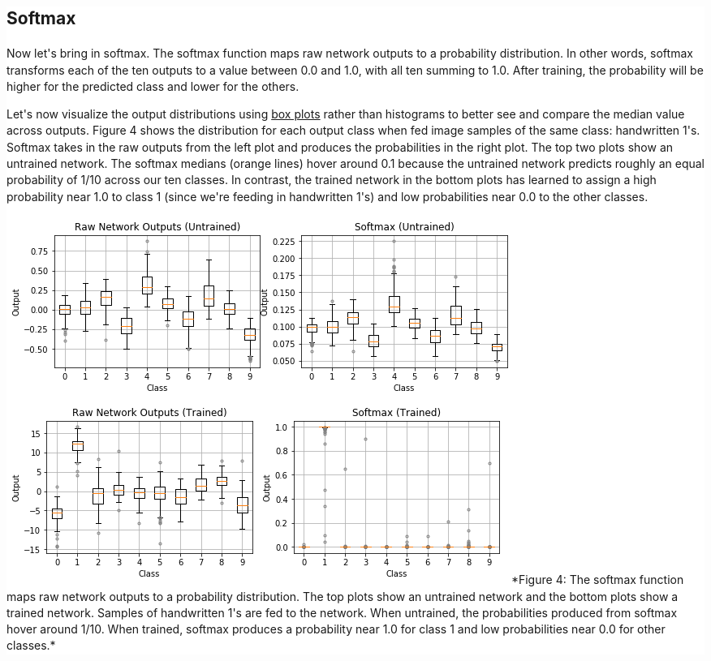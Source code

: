 

## Softmax

Now let's bring in softmax. The softmax function maps raw network outputs to a probability distribution. In other words, softmax transforms each of the ten outputs to a value between 0.0 and 1.0, with all ten summing to 1.0. After training, the probability will be higher for the predicted class and lower for the others. 

Let's now visualize the output distributions using [box plots](https://en.wikipedia.org/wiki/Box_plot) rather than histograms to better see and compare the median value across outputs. Figure 4 shows the distribution for each output class when fed image samples of the same class: handwritten 1's. Softmax takes in the raw outputs from the left plot and produces the probabilities in the right plot. The top two plots show an untrained network. The softmax medians (orange lines) hover around 0.1 because the untrained network predicts roughly an equal probability of 1/10 across our ten classes. In contrast, the trained network in the bottom plots has learned to assign a high probability near 1.0 to class 1 (since we're feeding in handwritten 1's) and low probabilities near 0.0 to the other classes.



<img src="/assets/images/softmax_untrained.png" alt="Logits to Softmax (Untrained)" />
<img src="/assets/images/softmax_trained.png" alt="Logits to Softmax (Trained)" />
*Figure 4: The softmax function maps raw network outputs to a probability distribution. The top plots show an untrained network and the bottom plots show a trained network. Samples of handwritten 1's are fed to the network. When untrained, the probabilities produced from softmax hover around 1/10. When trained, softmax produces a probability near 1.0 for class 1 and low probabilities near 0.0 for other classes.*

